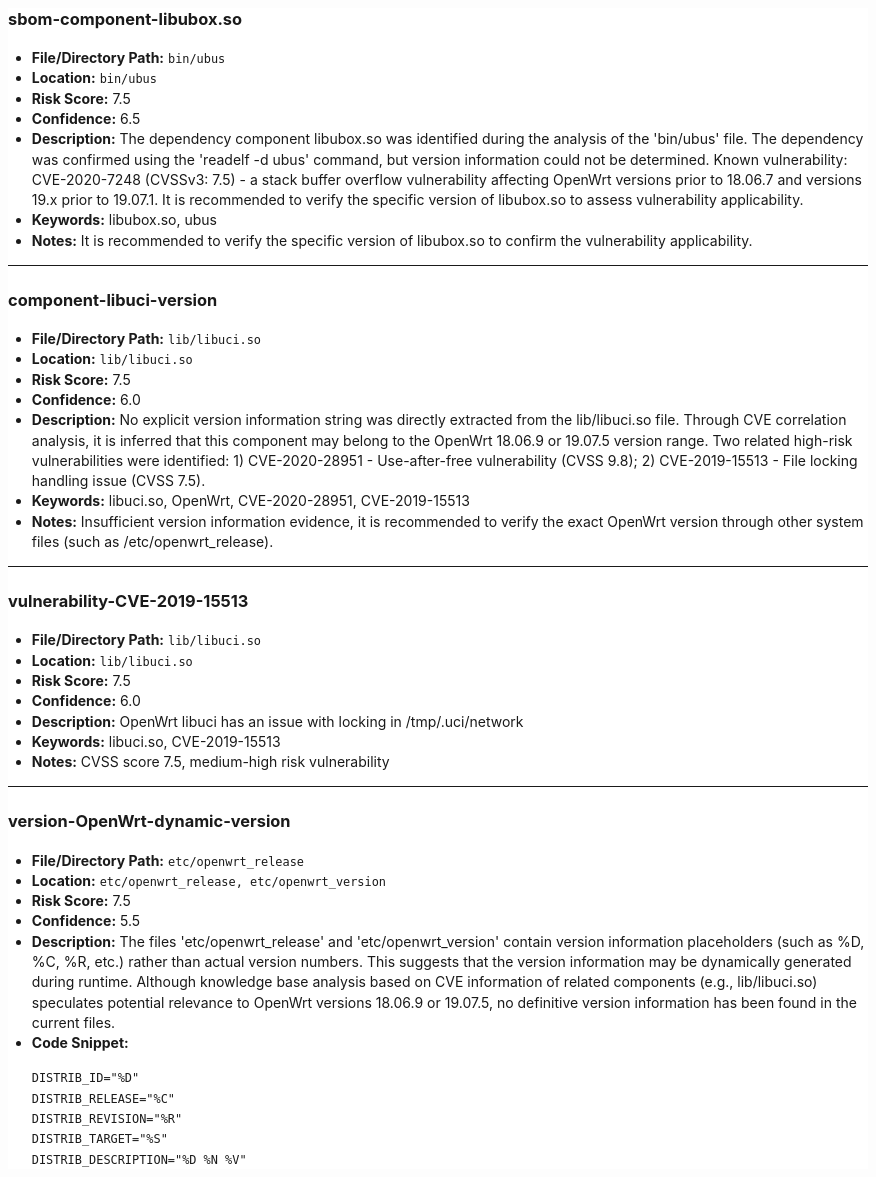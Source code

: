 ### sbom-component-libubox.so

- **File/Directory Path:** `bin/ubus`
- **Location:** `bin/ubus`
- **Risk Score:** 7.5
- **Confidence:** 6.5
- **Description:** The dependency component libubox.so was identified during the analysis of the 'bin/ubus' file. The dependency was confirmed using the 'readelf -d ubus' command, but version information could not be determined. Known vulnerability: CVE-2020-7248 (CVSSv3: 7.5) - a stack buffer overflow vulnerability affecting OpenWrt versions prior to 18.06.7 and versions 19.x prior to 19.07.1. It is recommended to verify the specific version of libubox.so to assess vulnerability applicability.
- **Keywords:** libubox.so, ubus
- **Notes:** It is recommended to verify the specific version of libubox.so to confirm the vulnerability applicability.

---
### component-libuci-version

- **File/Directory Path:** `lib/libuci.so`
- **Location:** `lib/libuci.so`
- **Risk Score:** 7.5
- **Confidence:** 6.0
- **Description:** No explicit version information string was directly extracted from the lib/libuci.so file. Through CVE correlation analysis, it is inferred that this component may belong to the OpenWrt 18.06.9 or 19.07.5 version range. Two related high-risk vulnerabilities were identified: 1) CVE-2020-28951 - Use-after-free vulnerability (CVSS 9.8); 2) CVE-2019-15513 - File locking handling issue (CVSS 7.5).
- **Keywords:** libuci.so, OpenWrt, CVE-2020-28951, CVE-2019-15513
- **Notes:** Insufficient version information evidence, it is recommended to verify the exact OpenWrt version through other system files (such as /etc/openwrt_release).

---
### vulnerability-CVE-2019-15513

- **File/Directory Path:** `lib/libuci.so`
- **Location:** `lib/libuci.so`
- **Risk Score:** 7.5
- **Confidence:** 6.0
- **Description:** OpenWrt libuci has an issue with locking in /tmp/.uci/network
- **Keywords:** libuci.so, CVE-2019-15513
- **Notes:** CVSS score 7.5, medium-high risk vulnerability

---
### version-OpenWrt-dynamic-version

- **File/Directory Path:** `etc/openwrt_release`
- **Location:** `etc/openwrt_release, etc/openwrt_version`
- **Risk Score:** 7.5
- **Confidence:** 5.5
- **Description:** The files 'etc/openwrt_release' and 'etc/openwrt_version' contain version information placeholders (such as %D, %C, %R, etc.) rather than actual version numbers. This suggests that the version information may be dynamically generated during runtime. Although knowledge base analysis based on CVE information of related components (e.g., lib/libuci.so) speculates potential relevance to OpenWrt versions 18.06.9 or 19.07.5, no definitive version information has been found in the current files.
- **Code Snippet:**
  ```
  DISTRIB_ID="%D"
  DISTRIB_RELEASE="%C"
  DISTRIB_REVISION="%R"
  DISTRIB_TARGET="%S"
  DISTRIB_DESCRIPTION="%D %N %V"
  ```